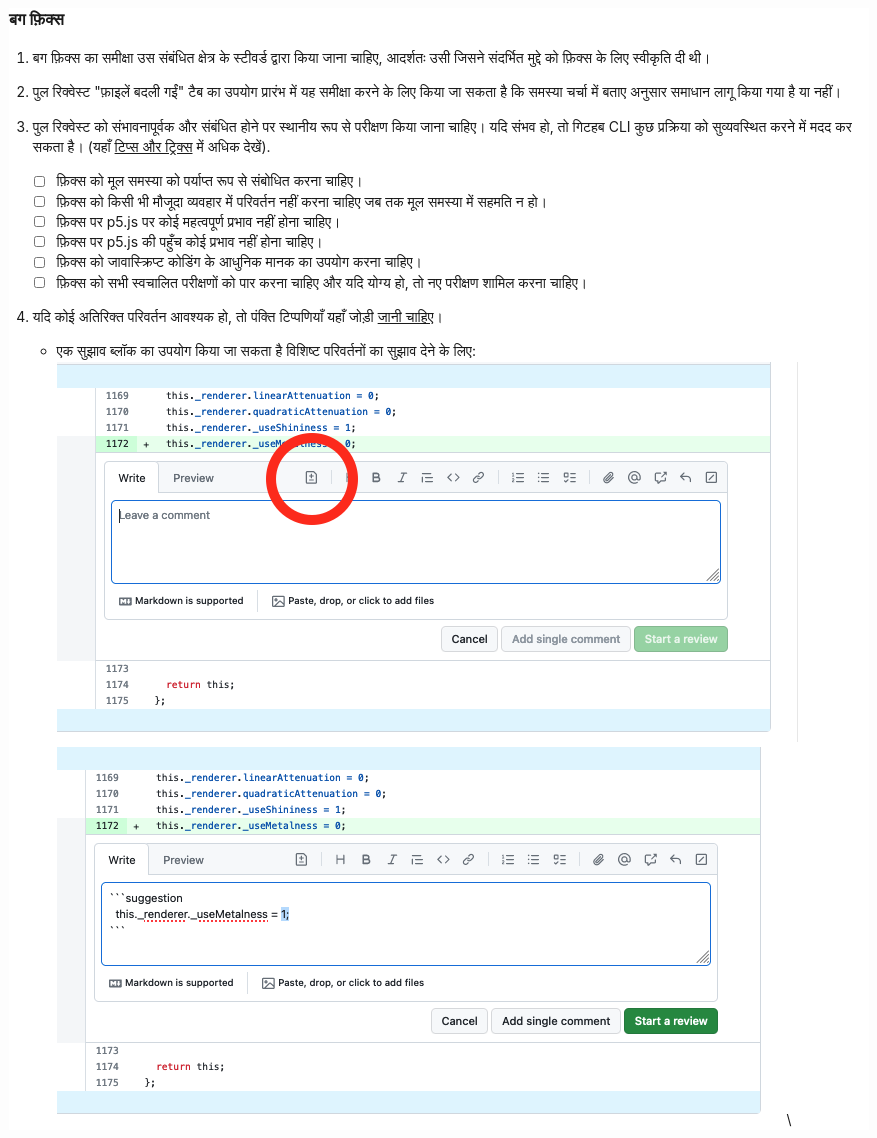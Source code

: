 ### बग फ़िक्स

1.  बग फ़िक्स का समीक्षा उस संबंधित क्षेत्र के स्टीवर्ड द्वारा किया जाना चाहिए, आदर्शतः उसी जिसने संदर्भित मुद्दे को फ़िक्स के लिए स्वीकृति दी थी।
2.  पुल रिक्वेस्ट "फ़ाइलें बदली गईं" टैब का उपयोग प्रारंभ में यह समीक्षा करने के लिए किया जा सकता है कि समस्या चर्चा में बताए अनुसार समाधान लागू किया गया है या नहीं।
3.  पुल रिक्वेस्ट को संभावनापूर्वक और संबंधित होने पर स्थानीय रूप से परीक्षण किया जाना चाहिए। यदि संभव हो, तो गिटहब CLI कुछ प्रक्रिया को सुव्यवस्थित करने में मदद कर सकता है। (यहाँ [टिप्स और ट्रिक्स](./steward_guidelines.md#युक्तियाँ-और-ट्रिक्स) में अधिक देखें).
    - [ ] फ़िक्स को मूल समस्या को पर्याप्त रूप से संबोधित करना चाहिए।
    - [ ] फ़िक्स को किसी भी मौजूदा व्यवहार में परिवर्तन नहीं करना चाहिए जब तक मूल समस्या में सहमति न हो।
    - [ ] फ़िक्स पर p5.js पर कोई महत्वपूर्ण प्रभाव नहीं होना चाहिए।
    - [ ] फ़िक्स पर p5.js की पहुँच कोई प्रभाव नहीं होना चाहिए।
    - [ ] फ़िक्स को जावास्क्रिप्ट कोडिंग के आधुनिक मानक का उपयोग करना चाहिए।
    - [ ] फ़िक्स को सभी स्वचालित परीक्षणों को पार करना चाहिए और यदि योग्य हो, तो नए परीक्षण शामिल करना चाहिए।
4.  यदि कोई अतिरिक्त परिवर्तन आवश्यक हो, तो पंक्ति टिप्पणियाँ यहाँ जोड़ी [जानी चाहिए](https://docs.github.com/en/pull-requests/collaborating-with-pull-requests/reviewing-changes-in-pull-requests/commenting-on-a-pull-request#adding-line-comments-to-a-pull-request)।

    - एक सुझाव ब्लॉक का उपयोग किया जा सकता है विशिष्ट परिवर्तनों का सुझाव देने के लिए:
      ![गिटहब पुल रिक्वेस्ट में कोड पर टिप्पणी लिखते समय परिवर्तन का सुझाव बटन](../images/suggest-change.png)\
      ![एक सुझाया गया परिवर्तन "सुझाव (suggestion)" टैग के साथ कोड बाड़ के भीतर दिखाई देता है](../images/suggested-value-change.png)\
